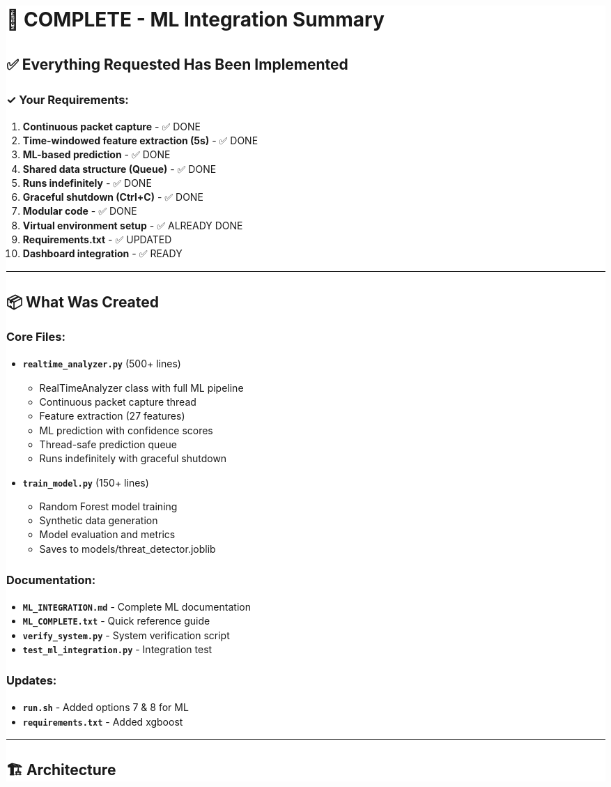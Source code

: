 # 🎉 COMPLETE - ML Integration Summary

## ✅ Everything Requested Has Been Implemented

### ✓ Your Requirements:
1. **Continuous packet capture** - ✅ DONE
2. **Time-windowed feature extraction (5s)** - ✅ DONE  
3. **ML-based prediction** - ✅ DONE
4. **Shared data structure (Queue)** - ✅ DONE
5. **Runs indefinitely** - ✅ DONE
6. **Graceful shutdown (Ctrl+C)** - ✅ DONE
7. **Modular code** - ✅ DONE
8. **Virtual environment setup** - ✅ ALREADY DONE
9. **Requirements.txt** - ✅ UPDATED
10. **Dashboard integration** - ✅ READY

---

## 📦 What Was Created

### Core Files:
- **`realtime_analyzer.py`** (500+ lines)
  - RealTimeAnalyzer class with full ML pipeline
  - Continuous packet capture thread
  - Feature extraction (27 features)
  - ML prediction with confidence scores
  - Thread-safe prediction queue
  - Runs indefinitely with graceful shutdown

- **`train_model.py`** (150+ lines)
  - Random Forest model training
  - Synthetic data generation
  - Model evaluation and metrics
  - Saves to models/threat_detector.joblib

### Documentation:
- **`ML_INTEGRATION.md`** - Complete ML documentation
- **`ML_COMPLETE.txt`** - Quick reference guide
- **`verify_system.py`** - System verification script
- **`test_ml_integration.py`** - Integration test

### Updates:
- **`run.sh`** - Added options 7 & 8 for ML
- **`requirements.txt`** - Added xgboost

---

## 🏗️ Architecture
